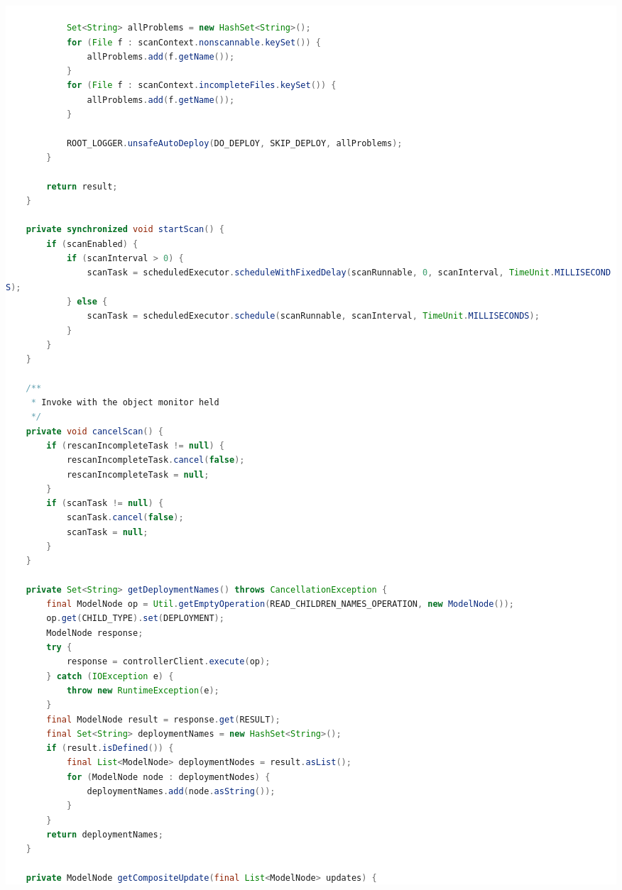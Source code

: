 ```java

            Set<String> allProblems = new HashSet<String>();
            for (File f : scanContext.nonscannable.keySet()) {
                allProblems.add(f.getName());
            }
            for (File f : scanContext.incompleteFiles.keySet()) {
                allProblems.add(f.getName());
            }

            ROOT_LOGGER.unsafeAutoDeploy(DO_DEPLOY, SKIP_DEPLOY, allProblems);
        }

        return result;
    }

    private synchronized void startScan() {
        if (scanEnabled) {
            if (scanInterval > 0) {
                scanTask = scheduledExecutor.scheduleWithFixedDelay(scanRunnable, 0, scanInterval, TimeUnit.MILLISECONDS);
            } else {
                scanTask = scheduledExecutor.schedule(scanRunnable, scanInterval, TimeUnit.MILLISECONDS);
            }
        }
    }

    /**
     * Invoke with the object monitor held
     */
    private void cancelScan() {
        if (rescanIncompleteTask != null) {
            rescanIncompleteTask.cancel(false);
            rescanIncompleteTask = null;
        }
        if (scanTask != null) {
            scanTask.cancel(false);
            scanTask = null;
        }
    }

    private Set<String> getDeploymentNames() throws CancellationException {
        final ModelNode op = Util.getEmptyOperation(READ_CHILDREN_NAMES_OPERATION, new ModelNode());
        op.get(CHILD_TYPE).set(DEPLOYMENT);
        ModelNode response;
        try {
            response = controllerClient.execute(op);
        } catch (IOException e) {
            throw new RuntimeException(e);
        }
        final ModelNode result = response.get(RESULT);
        final Set<String> deploymentNames = new HashSet<String>();
        if (result.isDefined()) {
            final List<ModelNode> deploymentNodes = result.asList();
            for (ModelNode node : deploymentNodes) {
                deploymentNames.add(node.asString());
            }
        }
        return deploymentNames;
    }

    private ModelNode getCompositeUpdate(final List<ModelNode> updates) {
```